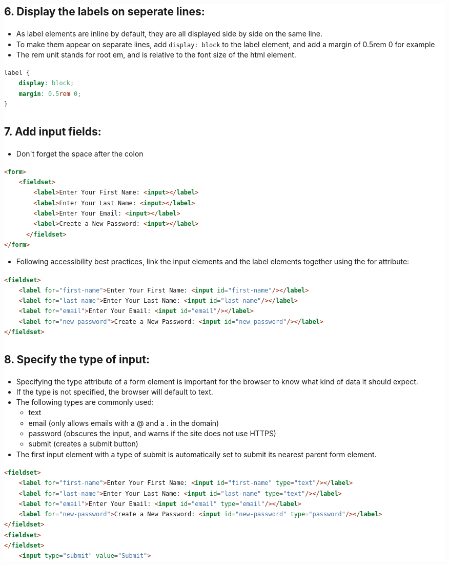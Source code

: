 ## 6. Display the labels on seperate lines:
- As label elements are inline by default, they are all displayed side by side on the same line.
- To make them appear on separate lines, add `display: block` to the label element, and add a margin of 0.5rem 0 for example
- The rem unit stands for root em, and is relative to the font size of the html element.
```css
label {
	display: block;
	margin: 0.5rem 0;
}
```

## 7. Add input fields:
- Don't forget the space after the colon
```html
<form>
	<fieldset>
        <label>Enter Your First Name: <input></label>
        <label>Enter Your Last Name: <input></label>
        <label>Enter Your Email: <input></label>
        <label>Create a New Password: <input></label>
      </fieldset>
</form>
```
- Following accessibility best practices, link the input elements and the label elements together using the for attribute:
```html
<fieldset>
    <label for="first-name">Enter Your First Name: <input id="first-name"/></label>
    <label for="last-name">Enter Your Last Name: <input id="last-name"/></label>
    <label for="email">Enter Your Email: <input id="email"/></label>
    <label for="new-password">Create a New Password: <input id="new-password"/></label>
</fieldset>
```

## 8. Specify the type of input:
- Specifying the type attribute of a form element is important for the browser to know what kind of data it should expect. 
- If the type is not specified, the browser will default to text.
- The following types are commonly used:
	- text
	- email (only allows emails with a @ and a . in the domain)
	- password (obscures the input, and warns if the site does not use HTTPS)
	- submit (creates a submit button)
- The first input element with a type of submit is automatically set to submit its nearest parent form element.
```html
<fieldset>
    <label for="first-name">Enter Your First Name: <input id="first-name" type="text"/></label>
    <label for="last-name">Enter Your Last Name: <input id="last-name" type="text"/></label>
    <label for="email">Enter Your Email: <input id="email" type="email"/></label>
    <label for="new-password">Create a New Password: <input id="new-password" type="password"/></label>
</fieldset>
<fieldset>
</fieldset>
	<input type="submit" value="Submit">
```
